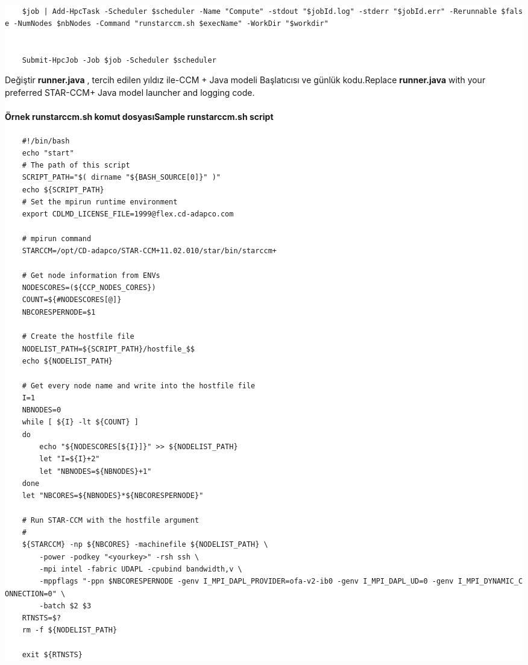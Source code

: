 ```
    $job | Add-HpcTask -Scheduler $scheduler -Name "Compute" -stdout "$jobId.log" -stderr "$jobId.err" -Rerunnable $false -NumNodes $nbNodes -Command "runstarccm.sh $execName" -WorkDir "$workdir"


    Submit-HpcJob -Job $job -Scheduler $scheduler
```
<span data-ttu-id="fccbb-192">Değiştir **runner.java** , tercih edilen yıldız ile-CCM + Java modeli Başlatıcısı ve günlük kodu.</span><span class="sxs-lookup"><span data-stu-id="fccbb-192">Replace **runner.java** with your preferred STAR-CCM+ Java model launcher and logging code.</span></span>

#### <a name="sample-runstarccmsh-script"></a><span data-ttu-id="fccbb-193">Örnek runstarccm.sh komut dosyası</span><span class="sxs-lookup"><span data-stu-id="fccbb-193">Sample runstarccm.sh script</span></span>
```
    #!/bin/bash
    echo "start"
    # The path of this script
    SCRIPT_PATH="$( dirname "${BASH_SOURCE[0]}" )"
    echo ${SCRIPT_PATH}
    # Set the mpirun runtime environment
    export CDLMD_LICENSE_FILE=1999@flex.cd-adapco.com

    # mpirun command
    STARCCM=/opt/CD-adapco/STAR-CCM+11.02.010/star/bin/starccm+

    # Get node information from ENVs
    NODESCORES=(${CCP_NODES_CORES})
    COUNT=${#NODESCORES[@]}
    NBCORESPERNODE=$1

    # Create the hostfile file
    NODELIST_PATH=${SCRIPT_PATH}/hostfile_$$
    echo ${NODELIST_PATH}

    # Get every node name and write into the hostfile file
    I=1
    NBNODES=0
    while [ ${I} -lt ${COUNT} ]
    do
        echo "${NODESCORES[${I}]}" >> ${NODELIST_PATH}
        let "I=${I}+2"
        let "NBNODES=${NBNODES}+1"
    done
    let "NBCORES=${NBNODES}*${NBCORESPERNODE}"

    # Run STAR-CCM with the hostfile argument
    #  
    ${STARCCM} -np ${NBCORES} -machinefile ${NODELIST_PATH} \
        -power -podkey "<yourkey>" -rsh ssh \
        -mpi intel -fabric UDAPL -cpubind bandwidth,v \
        -mppflags "-ppn $NBCORESPERNODE -genv I_MPI_DAPL_PROVIDER=ofa-v2-ib0 -genv I_MPI_DAPL_UD=0 -genv I_MPI_DYNAMIC_CONNECTION=0" \
        -batch $2 $3
    RTNSTS=$?
    rm -f ${NODELIST_PATH}

    exit ${RTNSTS}
```
